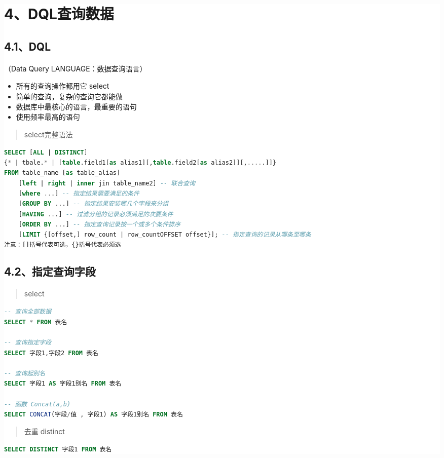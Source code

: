 
# 4、DQL查询数据

## 4.1、DQL

（Data Query LANGUAGE：数据查询语言）

- 所有的查询操作都用它 select
- 简单的查询，复杂的查询它都能做
- 数据库中最核心的语言，最重要的语句
- 使用频率最高的语句

> select完整语法

```sql
SELECT [ALL | DISTINCT]
{* | tbale.* | [table.field1[as alias1][,table.field2[as alias2]][,.....]]}
FROM table_name [as table_alias]
	[left | right | inner jin table_name2] -- 联合查询
	[where ...] -- 指定结果需要满足的条件
	[GROUP BY ...] -- 指定结果安装哪几个字段来分组
	[HAVING ...] -- 过滤分组的记录必须满足的次要条件
	[ORDER BY ...] -- 指定查询记录按一个或多个条件排序
	[LIMIT {[offset,] row_count | row_countOFFSET offset}]; -- 指定查询的记录从哪条至哪条
注意：[]括号代表可选，{}括号代表必须选
```





## 4.2、指定查询字段

> select

```sql
-- 查询全部数据
SELECT * FROM 表名

-- 查询指定字段
SELECT 字段1,字段2 FROM 表名

-- 查询起别名
SELECT 字段1 AS 字段1别名 FROM 表名

-- 函数 Concat(a,b)
SELECT CONCAT(字段/值 , 字段1) AS 字段1别名 FROM 表名
```



> 去重  distinct

```sql
SELECT DISTINCT 字段1 FROM 表名
```
